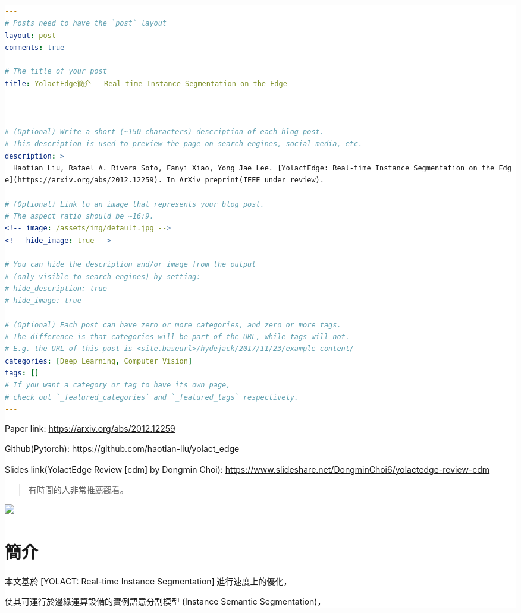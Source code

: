```yaml
---
# Posts need to have the `post` layout
layout: post
comments: true

# The title of your post
title: YolactEdge簡介 - Real-time Instance Segmentation on the Edge



# (Optional) Write a short (~150 characters) description of each blog post.
# This description is used to preview the page on search engines, social media, etc.
description: >
  Haotian Liu, Rafael A. Rivera Soto, Fanyi Xiao, Yong Jae Lee. [YolactEdge: Real-time Instance Segmentation on the Edge](https://arxiv.org/abs/2012.12259). In ArXiv preprint(IEEE under review).
 
# (Optional) Link to an image that represents your blog post.
# The aspect ratio should be ~16:9.
<!-- image: /assets/img/default.jpg -->
<!-- hide_image: true -->

# You can hide the description and/or image from the output
# (only visible to search engines) by setting:
# hide_description: true
# hide_image: true

# (Optional) Each post can have zero or more categories, and zero or more tags.
# The difference is that categories will be part of the URL, while tags will not.
# E.g. the URL of this post is <site.baseurl>/hydejack/2017/11/23/example-content/
categories: [Deep Learning, Computer Vision]
tags: []
# If you want a category or tag to have its own page,
# check out `_featured_categories` and `_featured_tags` respectively.
---
```

Paper link: https://arxiv.org/abs/2012.12259

Github(Pytorch): https://github.com/haotian-liu/yolact_edge

Slides link(YolactEdge Review [cdm] by Dongmin Choi): https://www.slideshare.net/DongminChoi6/yolactedge-review-cdm
> 有時間的人非常推薦觀看。

![](/assets/img/2021-04-12-YolactEdge/yolact_edge_example_2.gif)

# 簡介

本文基於 [YOLACT: Real-time Instance Segmentation] 進行速度上的優化，

使其可運行於邊緣運算設備的實例語意分割模型 (Instance Semantic Segmentation)，

